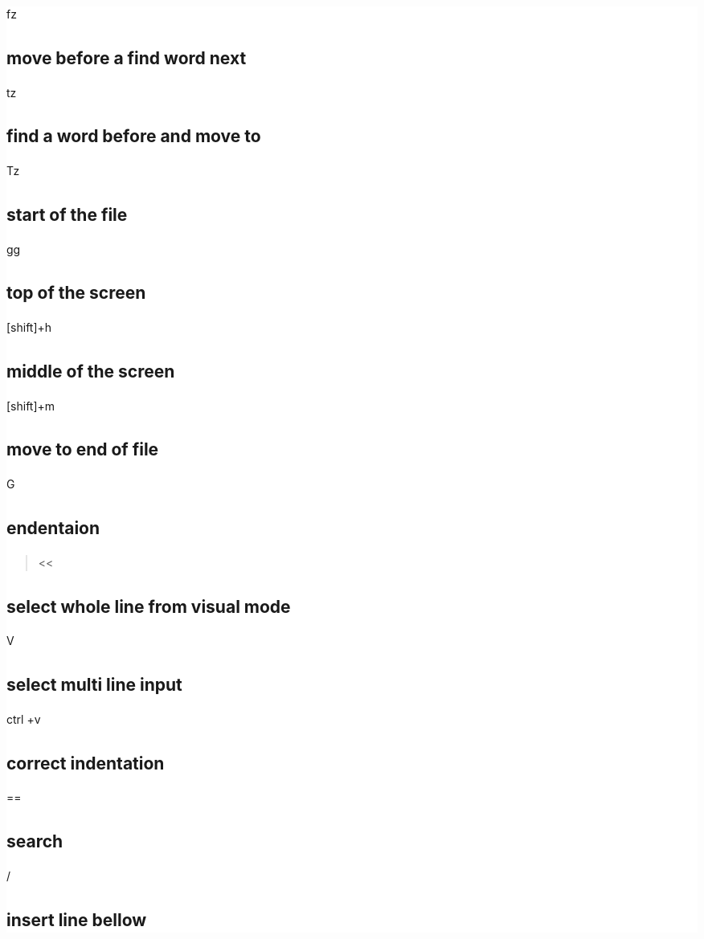 fz

## move before a find word next

tz

## find a word before and move to

Tz

## start of the file

gg

## top of the screen

[shift]+h

## middle of the screen

[shift]+m

## move to end of file

G

## endentaion

> > 
> 
> <<

## select whole line from visual mode

V

## select multi line input

ctrl +v

## correct indentation

==

## search

/ 

## insert line bellow
